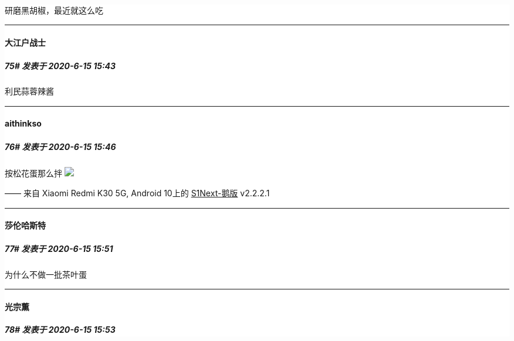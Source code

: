 


研磨黑胡椒，最近就这么吃







-----

####  大江户战士  
##### 75#       发表于 2020-6-15 15:43




利民蒜蓉辣酱







-----

####  aithinkso  
##### 76#       发表于 2020-6-15 15:46




按松花蛋那么拌 <img src="https://static.saraba1st.com/image/smiley/face2017/067.png" referrerpolicy="no-referrer">

—— 来自 Xiaomi Redmi K30 5G, Android 10上的 [S1Next-鹅版](https://github.com/ykrank/S1-Next/releases) v2.2.2.1







-----

####  莎伦哈斯特  
##### 77#       发表于 2020-6-15 15:51




为什么不做一批茶叶蛋







-----

####  光宗薫  
##### 78#       发表于 2020-6-15 15:53



